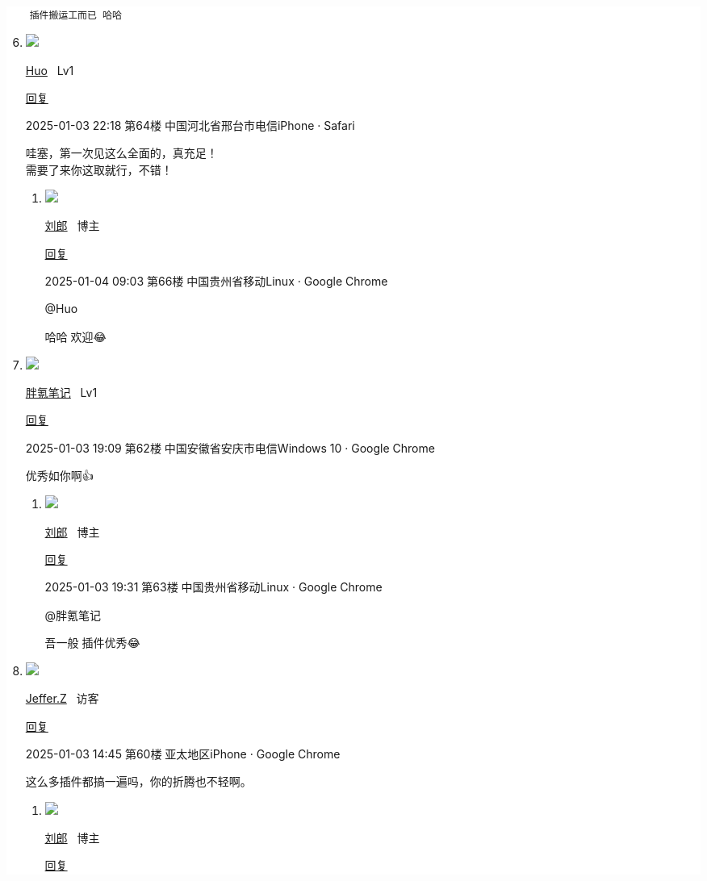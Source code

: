         插件搬运工而已 哈哈
        
    
6.  ![](https://cravatar.cn/avatar/734954ff99adb4ff1f6b3b0699ba872b?d=mm)
    
    [Huo](https://9sb.net)   Lv1
    
    [回复](https://vjo.cc/1575/comment-page-1?replyTo=3139#respond-post-1575)
    
    2025-01-03 22:18 第64楼 中国河北省邢台市电信iPhone · Safari
    
    哇塞，第一次见这么全面的，真充足！  
    需要了来你这取就行，不错！
    
    1.  ![](https://vjo.cc/usr/uploads/IMG_4013.jpeg)
        
        [刘郎](https://vjo.cc)   博主
        
        [回复](https://vjo.cc/1575/comment-page-1?replyTo=3141#respond-post-1575)
        
        2025-01-04 09:03 第66楼 中国贵州省移动Linux · Google Chrome
        
        @Huo
        
        哈哈 欢迎😂
        
    
7.  ![](https://cravatar.cn/avatar/0705c0dac8bb17334beb3c8001f948f2?d=mm)
    
    [胖氪笔记](https://windowsplus.cn/)   Lv1
    
    [回复](https://vjo.cc/1575/comment-page-1?replyTo=3137#respond-post-1575)
    
    2025-01-03 19:09 第62楼 中国安徽省安庆市电信Windows 10 · Google Chrome
    
    优秀如你啊👍
    
    1.  ![](https://vjo.cc/usr/uploads/IMG_4013.jpeg)
        
        [刘郎](https://vjo.cc)   博主
        
        [回复](https://vjo.cc/1575/comment-page-1?replyTo=3138#respond-post-1575)
        
        2025-01-03 19:31 第63楼 中国贵州省移动Linux · Google Chrome
        
        @胖氪笔记
        
        吾一般 插件优秀😂
        
    
8.  ![](https://cravatar.cn/avatar/68a5888bc574e17a12865d915823e32d?d=mm)
    
    [Jeffer.Z](https://www.jeffer.xyz/)   访客
    
    [回复](https://vjo.cc/1575/comment-page-1?replyTo=3135#respond-post-1575)
    
    2025-01-03 14:45 第60楼 亚太地区iPhone · Google Chrome
    
    这么多插件都搞一遍吗，你的折腾也不轻啊。
    
    1.  ![](https://vjo.cc/usr/uploads/IMG_4013.jpeg)
        
        [刘郎](https://vjo.cc)   博主
        
        [回复](https://vjo.cc/1575/comment-page-1?replyTo=3136#respond-post-1575)
        